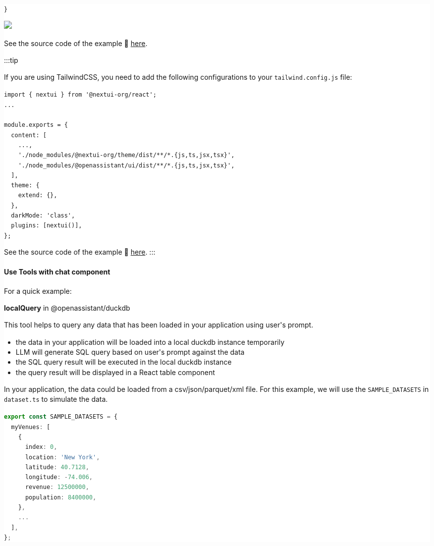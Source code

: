 ```tsx
}
```

<img src="https://openassistant-doc.vercel.app/img/getstart-dark.png" width="300" />

See the source code of the example 🔗 [here](https://github.com/geodacenter/openassistant/tree/main/examples/simple_react).

:::tip

If you are using TailwindCSS, you need to add the following configurations to your `tailwind.config.js` file:

```tsx
import { nextui } from '@nextui-org/react';
...

module.exports = {
  content: [
    ...,
    './node_modules/@nextui-org/theme/dist/**/*.{js,ts,jsx,tsx}',
    './node_modules/@openassistant/ui/dist/**/*.{js,ts,jsx,tsx}',
  ],
  theme: {
    extend: {},
  },
  darkMode: 'class',
  plugins: [nextui()],
};
```

See the source code of the example 🔗 [here](https://github.com/geodacenter/openassistant/tree/main/examples/react_tailwind).
:::

#### Use Tools with chat component

For a quick example:

**localQuery** in @openassistant/duckdb

This tool helps to query any data that has been loaded in your application using user's prompt.

- the data in your application will be loaded into a local duckdb instance temporarily
- LLM will generate SQL query based on user's prompt against the data
- the SQL query result will be executed in the local duckdb instance
- the query result will be displayed in a React table component

In your application, the data could be loaded from a csv/json/parquet/xml file. For this example, we will use the `SAMPLE_DATASETS` in `dataset.ts` to simulate the data.

```ts
export const SAMPLE_DATASETS = {
  myVenues: [
    {
      index: 0,
      location: 'New York',
      latitude: 40.7128,
      longitude: -74.006,
      revenue: 12500000,
      population: 8400000,
    },
    ...
  ],
};
```
